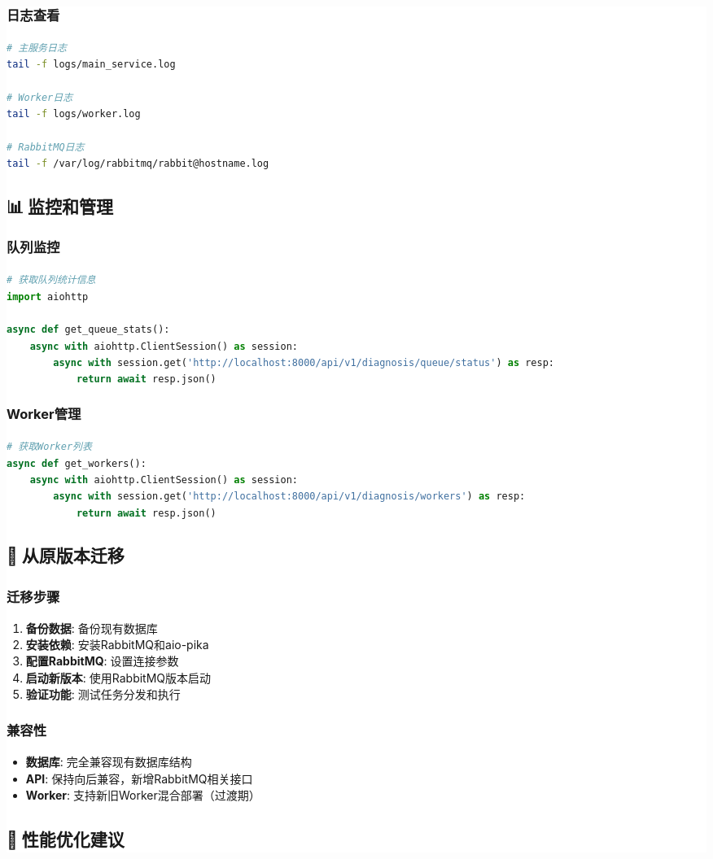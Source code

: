 ### 日志查看
```bash
# 主服务日志
tail -f logs/main_service.log

# Worker日志
tail -f logs/worker.log

# RabbitMQ日志
tail -f /var/log/rabbitmq/rabbit@hostname.log
```

## 📊 监控和管理

### 队列监控
```python
# 获取队列统计信息
import aiohttp

async def get_queue_stats():
    async with aiohttp.ClientSession() as session:
        async with session.get('http://localhost:8000/api/v1/diagnosis/queue/status') as resp:
            return await resp.json()
```

### Worker管理
```python
# 获取Worker列表
async def get_workers():
    async with aiohttp.ClientSession() as session:
        async with session.get('http://localhost:8000/api/v1/diagnosis/workers') as resp:
            return await resp.json()
```

## 🔄 从原版本迁移

### 迁移步骤
1. **备份数据**: 备份现有数据库
2. **安装依赖**: 安装RabbitMQ和aio-pika
3. **配置RabbitMQ**: 设置连接参数
4. **启动新版本**: 使用RabbitMQ版本启动
5. **验证功能**: 测试任务分发和执行

### 兼容性
- **数据库**: 完全兼容现有数据库结构
- **API**: 保持向后兼容，新增RabbitMQ相关接口
- **Worker**: 支持新旧Worker混合部署（过渡期）

## 🎯 性能优化建议
